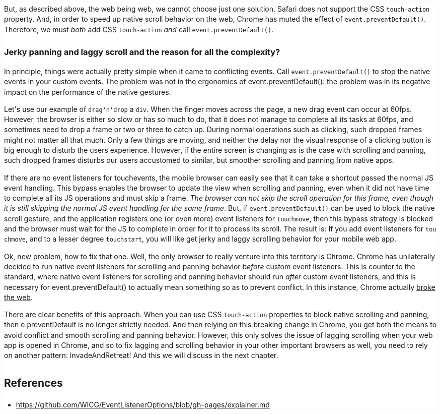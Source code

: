But, as described above, the web being web, we cannot choose just one solution.
Safari does not support the CSS `touch-action` property.
And, in order to speed up native scroll behavior on the web, Chrome has muted 
the effect of `event.preventDefault()`.
Therefore, we must *both* add CSS `touch-action` *and* call `event.preventDefault()`. 

### Jerky panning and laggy scroll and the reason for all the complexity? 
In principle, things were actually pretty simple when it came to conflicting events.
Call `event.preventDefault()` to stop the native events in your custom events.
The problem was not in the ergonomics of event.preventDefault(): the problem was in 
its negative impact on the performance of the native gestures.

Let's use our example of `drag'n'drop` a `div`. 
When the finger moves across the page, a new drag event can occur at 60fps.
However, the browser is either so slow or has so much to do, that it does not manage to complete 
all its tasks at 60fps, and sometimes need to drop a frame or two or three to catch up.
During normal operations such as clicking, such dropped frames might not matter all that much.
Only a few things are moving, and neither the delay nor the visual response of a clicking 
button is big enough to disturb the users experience. However, if the entire screen is changing 
as is the case with scrolling and panning, such dropped frames disturbs our users accustomed to
similar, but smoother scrolling and panning from native apps.

If there are no event listeners for touchevents, the mobile browser can easily see that it 
can take a shortcut passed the normal JS event handling. This bypass enables the browser to 
update the view when scrolling and panning, even when it did not have time to complete all its 
JS operations and must skip a frame. *The browser can not skip the scroll operation for this 
frame, even though it is still skipping the normal JS event handling for the same frame*. 
But, if `event.preventDefault()` can be used to block the native scroll gesture, 
and the application registers one (or even more) event listeners for `touchmove`, then 
this bypass strategy is blocked and the browser must wait for the JS to complete in order for 
it to process its scroll. The result is: If you add event listeners for `touchmove`, and to a lesser degree `touchstart`, 
you will like get jerky and laggy scrolling behavior for your mobile web app.

Ok, new problem, how to fix that one. 
Well, the only browser to really venture into this territory is Chrome. 
Chrome has unilaterally decided to run native event listeners for scrolling and panning 
behavior *before* custom event listeners. This is counter to the standard, 
where native event listeners for scrolling and panning behavior should run *after* 
custom event listeners, and this is necessary for event.preventDefault() to actually mean 
something so as to prevent conflict. In this instance, Chrome actually [broke the web]().

There are clear benefits of this approach. When you can use CSS `touch-action` properties
to block native scrolling and panning, then e.preventDefault is no longer strictly needed.
And then relying on this breaking change in Chrome, you get both the means to avoid conflict 
and smooth scrolling and panning behavior.
However, this only solves the issue of lagging scrolling when your web app is opened in Chrome,
and so to fix lagging and scrolling behavior in your other important browsers as well, 
you need to rely on another pattern: InvadeAndRetreat! And this we will discuss in the next 
chapter.





## References                                                                   
* https://github.com/WICG/EventListenerOptions/blob/gh-pages/explainer.md